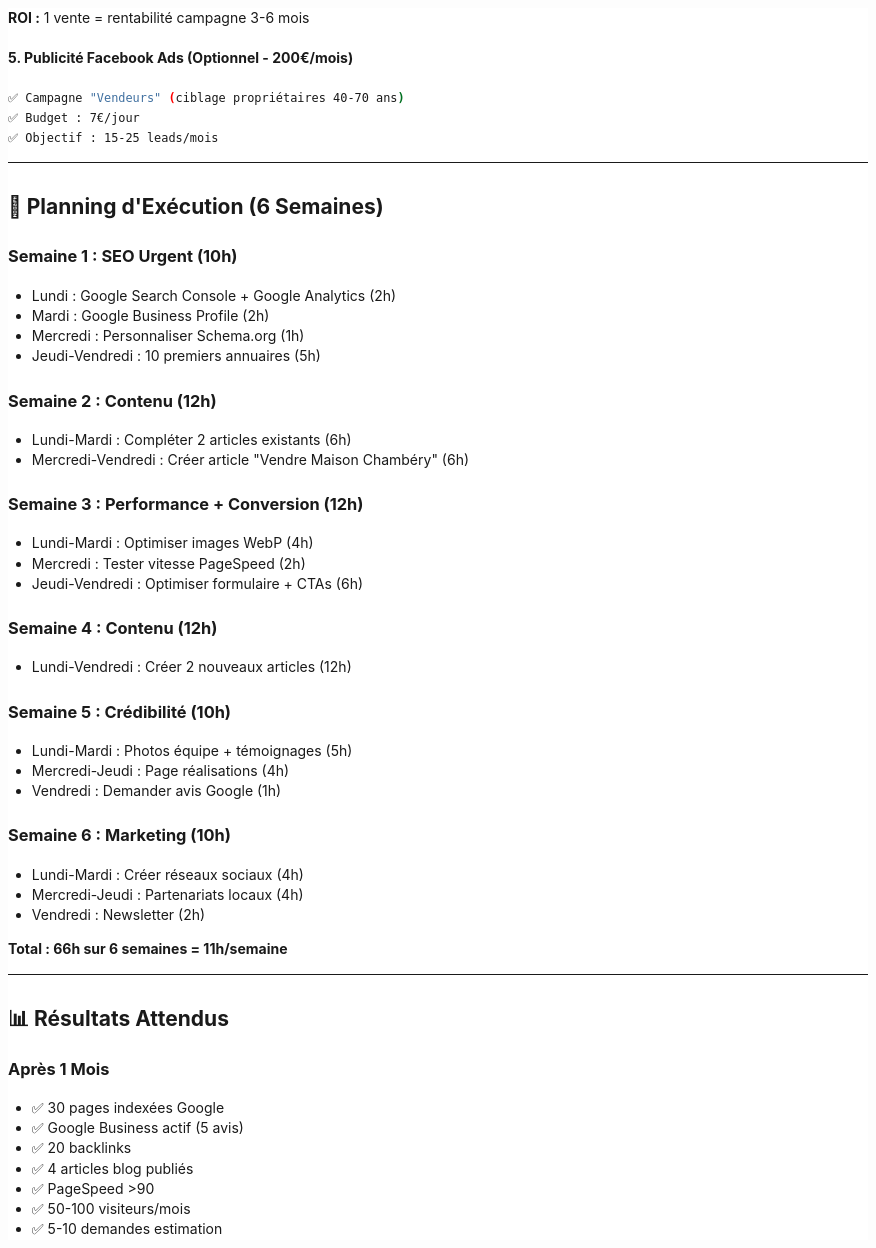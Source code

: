 **ROI :** 1 vente = rentabilité campagne 3-6 mois

#### **5. Publicité Facebook Ads (Optionnel - 200€/mois)**
```bash
✅ Campagne "Vendeurs" (ciblage propriétaires 40-70 ans)
✅ Budget : 7€/jour
✅ Objectif : 15-25 leads/mois
```

---

## 📅 **Planning d'Exécution (6 Semaines)**

### **Semaine 1 : SEO Urgent (10h)**
- Lundi : Google Search Console + Google Analytics (2h)
- Mardi : Google Business Profile (2h)
- Mercredi : Personnaliser Schema.org (1h)
- Jeudi-Vendredi : 10 premiers annuaires (5h)

### **Semaine 2 : Contenu (12h)**
- Lundi-Mardi : Compléter 2 articles existants (6h)
- Mercredi-Vendredi : Créer article "Vendre Maison Chambéry" (6h)

### **Semaine 3 : Performance + Conversion (12h)**
- Lundi-Mardi : Optimiser images WebP (4h)
- Mercredi : Tester vitesse PageSpeed (2h)
- Jeudi-Vendredi : Optimiser formulaire + CTAs (6h)

### **Semaine 4 : Contenu (12h)**
- Lundi-Vendredi : Créer 2 nouveaux articles (12h)

### **Semaine 5 : Crédibilité (10h)**
- Lundi-Mardi : Photos équipe + témoignages (5h)
- Mercredi-Jeudi : Page réalisations (4h)
- Vendredi : Demander avis Google (1h)

### **Semaine 6 : Marketing (10h)**
- Lundi-Mardi : Créer réseaux sociaux (4h)
- Mercredi-Jeudi : Partenariats locaux (4h)
- Vendredi : Newsletter (2h)

**Total : 66h sur 6 semaines = 11h/semaine**

---

## 📊 **Résultats Attendus**

### **Après 1 Mois**
- ✅ 30 pages indexées Google
- ✅ Google Business actif (5 avis)
- ✅ 20 backlinks
- ✅ 4 articles blog publiés
- ✅ PageSpeed >90
- ✅ 50-100 visiteurs/mois
- ✅ 5-10 demandes estimation
